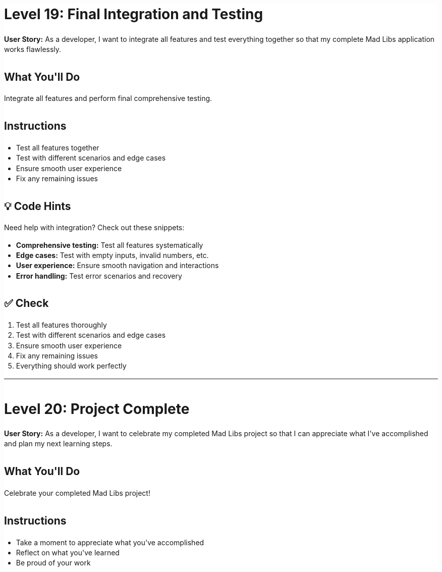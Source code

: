 


# Level 19: Final Integration and Testing

**User Story:** As a developer, I want to integrate all features and test everything together so that my complete Mad Libs application works flawlessly.

## What You'll Do
Integrate all features and perform final comprehensive testing.

## Instructions
- Test all features together
- Test with different scenarios and edge cases
- Ensure smooth user experience
- Fix any remaining issues

## 💡 Code Hints
Need help with integration? Check out these snippets:
- **Comprehensive testing:** Test all features systematically
- **Edge cases:** Test with empty inputs, invalid numbers, etc.
- **User experience:** Ensure smooth navigation and interactions
- **Error handling:** Test error scenarios and recovery

## ✅ Check
1. Test all features thoroughly
2. Test with different scenarios and edge cases
3. Ensure smooth user experience
4. Fix any remaining issues
5. Everything should work perfectly

---



# Level 20: Project Complete

**User Story:** As a developer, I want to celebrate my completed Mad Libs project so that I can appreciate what I've accomplished and plan my next learning steps.

## What You'll Do
Celebrate your completed Mad Libs project!

## Instructions
- Take a moment to appreciate what you've accomplished
- Reflect on what you've learned
- Be proud of your work
